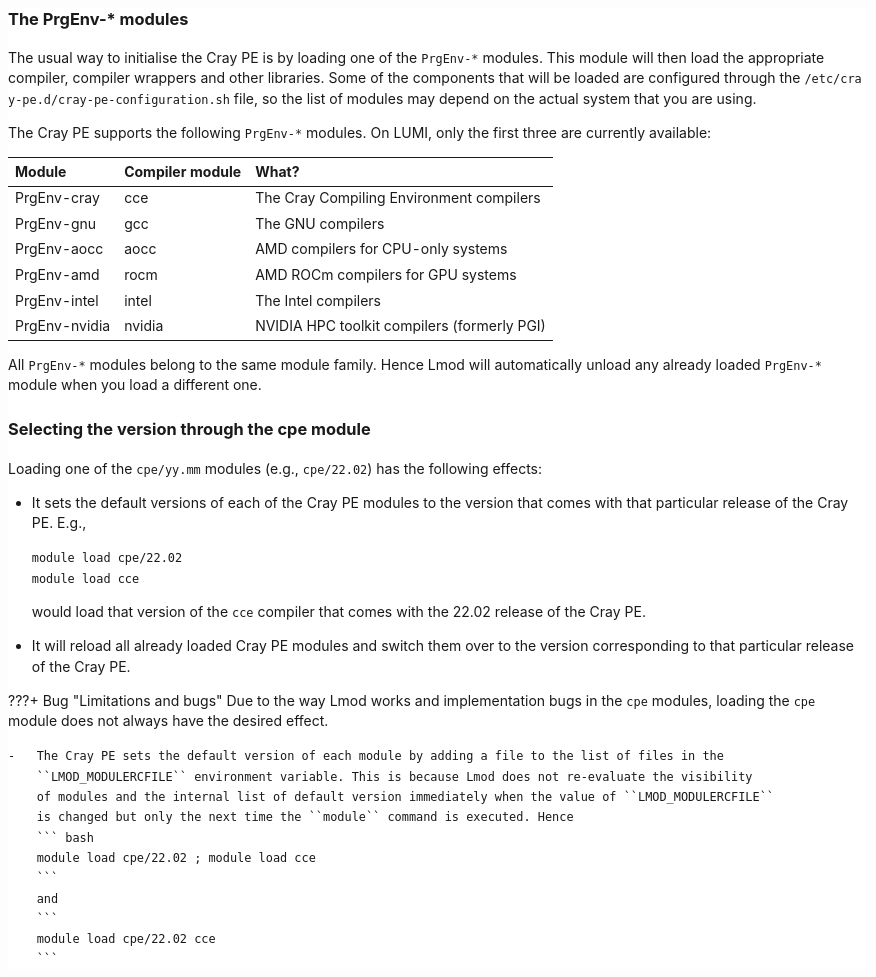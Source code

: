 
### The PrgEnv-* modules

The usual way to initialise the Cray PE is by loading one of the ``PrgEnv-*`` modules. This module will then
load the appropriate compiler, compiler wrappers and other libraries. Some of the components that will be
loaded are configured through the ``/etc/cray-pe.d/cray-pe-configuration.sh`` file, so the list of modules
may depend on the actual system that you are using.

The Cray PE supports the following ``PrgEnv-*`` modules. On LUMI, only the first three are currently available:

| Module         | Compiler module | What?                                       |
|:---------------|-----------------|:--------------------------------------------|
| PrgEnv-cray    | cce             | The Cray Compiling Environment compilers    |
| PrgEnv-gnu     | gcc             | The GNU compilers                           |
| PrgEnv-aocc    | aocc            | AMD compilers for CPU-only systems          |
| PrgEnv-amd     | rocm            | AMD ROCm compilers for GPU systems          |
| PrgEnv-intel   | intel           | The Intel compilers                         |
| PrgEnv-nvidia  | nvidia          | NVIDIA HPC toolkit compilers (formerly PGI) | 

All ``PrgEnv-*`` modules belong to the same module family. Hence Lmod will automatically unload any
already loaded ``PrgEnv-*`` module when you load a different one.


### Selecting the version through the cpe module

Loading one of the ``cpe/yy.mm`` modules (e.g., ``cpe/22.02``) has the following effects:

-   It sets the default versions of each of the Cray PE modules to the version that comes with that
    particular release of the Cray PE. E.g.,

    ``` bash
    module load cpe/22.02
    module load cce
    ```

    would load that version of the ``cce`` compiler that comes with the 22.02 release of the Cray PE.

-   It will reload all already loaded Cray PE modules and switch them over to the version corresponding
    to that particular release of the Cray PE.

???+ Bug "Limitations and bugs"
    Due to the way Lmod works and implementation bugs in the ``cpe`` modules, loading the ``cpe`` module
    does not always have the desired effect.

    -   The Cray PE sets the default version of each module by adding a file to the list of files in the
        ``LMOD_MODULERCFILE`` environment variable. This is because Lmod does not re-evaluate the visibility
        of modules and the internal list of default version immediately when the value of ``LMOD_MODULERCFILE``
        is changed but only the next time the ``module`` command is executed. Hence
        ``` bash
        module load cpe/22.02 ; module load cce
        ```
        and
        ```
        module load cpe/22.02 cce
        ```